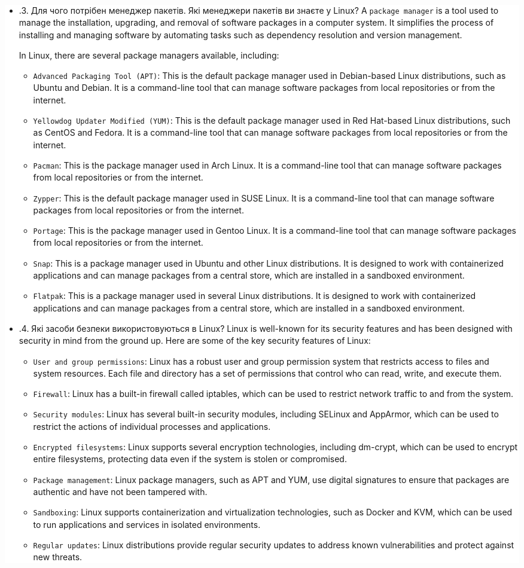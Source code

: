 -  .3. Для чого потрібен менеджер пакетів. Які менеджери пакетів ви знаєте у Linux?
  A `package manager` is a tool used to manage the installation, upgrading, and removal of software packages in a computer system. It simplifies the process of installing and managing software by automating tasks such as dependency resolution and version management.

    In Linux, there are several package managers available, including:

      - `Advanced Packaging Tool (APT)`: This is the default package manager used in Debian-based Linux distributions, such as Ubuntu and Debian. It is a command-line tool that can manage software packages from local repositories or from the internet.

      - `Yellowdog Updater Modified (YUM)`: This is the default package manager used in Red Hat-based Linux distributions, such as CentOS and Fedora. It is a command-line tool that can manage software packages from local repositories or from the internet.

      - `Pacman`: This is the package manager used in Arch Linux. It is a command-line tool that can manage software packages from local repositories or from the internet.

      - `Zypper`: This is the default package manager used in SUSE Linux. It is a command-line tool that can manage software packages from local repositories or from the internet.

      - `Portage`: This is the package manager used in Gentoo Linux. It is a command-line tool that can manage software packages from local repositories or from the internet.

      - `Snap`: This is a package manager used in Ubuntu and other Linux distributions. It is designed to work with containerized applications and can manage packages from a central store, which are installed in a sandboxed environment.

      - `Flatpak`: This is a package manager used in several Linux distributions. It is designed to work with containerized applications and can manage packages from a central store, which are installed in a sandboxed environment.
-  .4.  Які засоби безпеки використовуються в Linux?
   Linux is well-known for its security features and has been designed with security in mind from the ground up. Here are some of the key security features of Linux:

      - `User and group permissions`: Linux has a robust user and group permission system that restricts access to files and system resources. Each file and directory has a set of permissions that control who can read, write, and execute them.

      - `Firewall`: Linux has a built-in firewall called iptables, which can be used to restrict network traffic to and from the system.

      - `Security modules`: Linux has several built-in security modules, including SELinux and AppArmor, which can be used to restrict the actions of individual processes and applications.

      - `Encrypted filesystems`: Linux supports several encryption technologies, including dm-crypt, which can be used to encrypt entire filesystems, protecting data even if the system is stolen or compromised.

      - `Package management`: Linux package managers, such as APT and YUM, use digital signatures to ensure that packages are authentic and have not been tampered with.

      - `Sandboxing`: Linux supports containerization and virtualization technologies, such as Docker and KVM, which can be used to run applications and services in isolated environments.

      - `Regular updates`: Linux distributions provide regular security updates to address known vulnerabilities and protect against new threats.
